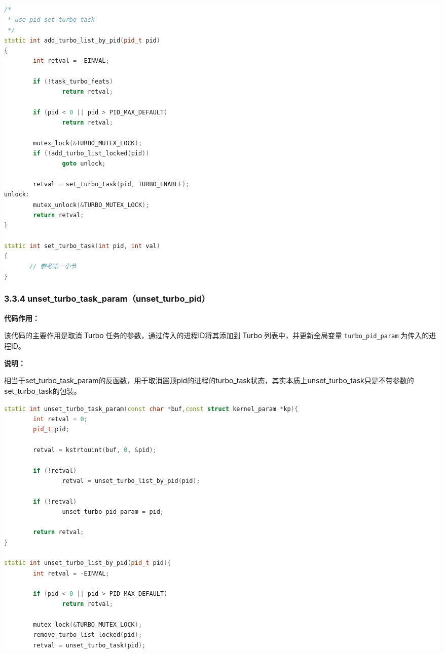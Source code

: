 ```C++
/*
 * use pid set turbo task
 */
static int add_turbo_list_by_pid(pid_t pid)
{
        int retval = -EINVAL;

        if (!task_turbo_feats)
                return retval;

        if (pid < 0 || pid > PID_MAX_DEFAULT)
                return retval;

        mutex_lock(&TURBO_MUTEX_LOCK);
        if (!add_turbo_list_locked(pid))
                goto unlock;

        retval = set_turbo_task(pid, TURBO_ENABLE);
unlock:
        mutex_unlock(&TURBO_MUTEX_LOCK);
        return retval;
}

static int set_turbo_task(int pid, int val)
{
       // 参考第一小节
}
```

### 3.3.4 unset_turbo_task_param（unset_turbo_pid）

**代码作用：**

该代码的主要作用是取消 Turbo 任务的参数，通过传入的进程ID将其添加到 Turbo 列表中，并更新全局变量 `turbo_pid_param` 为传入的进程ID。

**说明：**

相当于set_turbo_task_param的反函数，用于取消置顶pid的进程的turbo_task状态，其实本质上unset_turbo_task只是不带参数的set_turbo_task的包装。

```C++
static int unset_turbo_task_param(const char *buf,const struct kernel_param *kp){
        int retval = 0;
        pid_t pid;

        retval = kstrtouint(buf, 0, &pid);

        if (!retval)
                retval = unset_turbo_list_by_pid(pid);

        if (!retval)
                unset_turbo_pid_param = pid;

        return retval;
}

static int unset_turbo_list_by_pid(pid_t pid){
        int retval = -EINVAL;

        if (pid < 0 || pid > PID_MAX_DEFAULT)
                return retval;

        mutex_lock(&TURBO_MUTEX_LOCK);
        remove_turbo_list_locked(pid);
        retval = unset_turbo_task(pid);
```